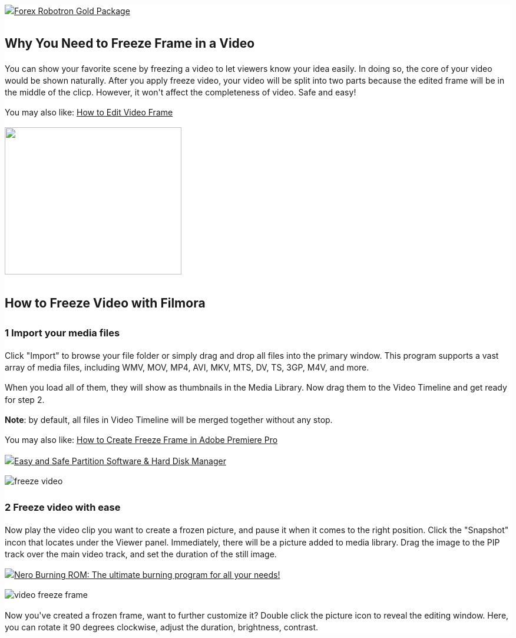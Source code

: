 
<a href="https://secure.2checkout.com/order/checkout.php?PRODS=4727541&QTY=1&AFFILIATE=108875&CART=1"><img src="https://secure.avangate.com/images/merchant/5f4f7141b65a730b4efb0e0d51f63e94/products/copy_copy_forexrobotronbox.gif" border="0">Forex Robotron Gold Package</a>

## Why You Need to Freeze Frame in a Video

You can show your favorite scene by freezing a video to let viewers know your idea easily. In doing so, the core of your video would be shown naturally. After you apply freeze video, your video will be split into two parts because the edited frame will be in the middle of the clicp. However, it won't affect the completeness of video. Safe and easy!

You may also like: [How to Edit Video Frame](https://tools.techidaily.com/wondershare/filmora/download/)


<a href="https://bluettius.sjv.io/c/5597632/2027209/17108" target="_top" id="2027209"><img src="//a.impactradius-go.com/display-ad/17108-2027209" border="0" alt="" width="300" height="250"/></a><img height="0" width="0" src="https://imp.pxf.io/i/5597632/2027209/17108" style="position:absolute;visibility:hidden;" border="0" />

## How to Freeze Video with Filmora

### 1 Import your media files

Click "Import" to browse your file folder or simply drag and drop all files into the primary window. This program supports a vast array of media files, including WMV, MOV, MP4, AVI, MKV, MTS, DV, TS, 3GP, M4V, and more.

When you load all of them, they will show as thumbnails in the Media Library. Now drag them to the Video Timeline and get ready for step 2.

**Note**: by default, all files in Video Timeline will be merged together without any stop.

You may also like: [How to Create Freeze Frame in Adobe Premiere Pro](https://tools.techidaily.com/wondershare/filmora/download/)


<a href="https://secure.2checkout.com/order/checkout.php?PRODS=22741618&QTY=1&AFFILIATE=108875&CART=1"><img src="https://www.diskpart.com/resource/images/index/dp-index-img-banner-people@2x.png" border="0">Easy and Safe Partition Software & Hard Disk Manager</a>

![freeze video](https://images.wondershare.com/filmora/article-images/video-editor-main-interface-1.jpg)

### 2 Freeze video with ease

Now play the video clip you want to create a frozen picture, and pause it when it comes to the right position. Click the "Snapshot" incon that locates under the Viewer panel. Immediately, there will be a picture added to media library. Drag the image to the PIP track over the main video track, and set the duration of the still image.


<a href="https://store.nero.com/order/checkout.php?PRODS=39694080&QTY=1&AFFILIATE=108875&CART=1"><img src="http://cdnwww.nero.com/nero-com-wAssets/img/banners/2023/nbr/fire/Screenshot_1red_gb.jpg" border="0">Nero Burning ROM:
The ultimate burning program for all your needs!</a>

![video freeze frame](https://images.wondershare.com/filmora/article-images/freeze-frame-filmora.jpg)

Now you've created a frozen frame, want to further customize it? Double click the picture icon to reveal the editing window. Here, you can rotate it 90 degrees clockwise, adjust the duration, brightness, contrast.
